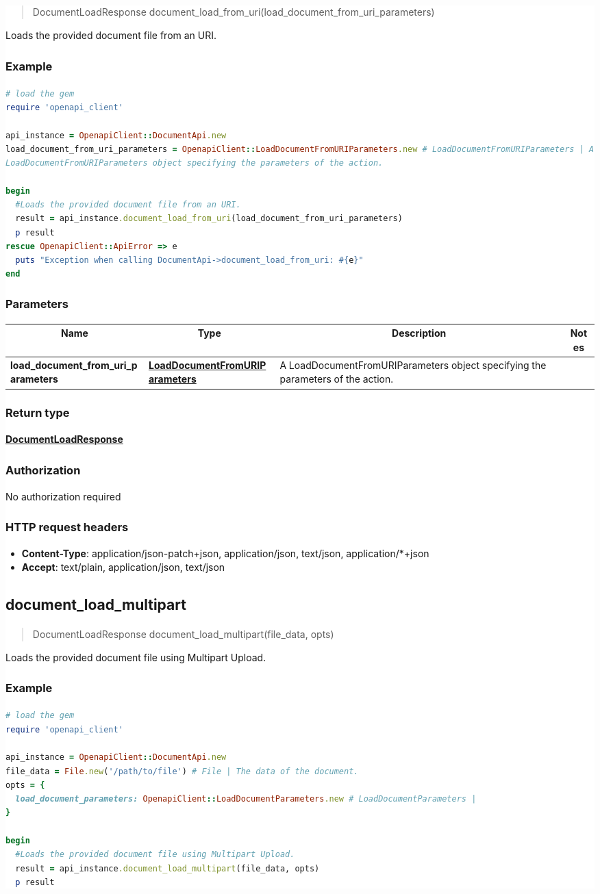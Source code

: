 > DocumentLoadResponse document_load_from_uri(load_document_from_uri_parameters)

Loads the provided document file from an URI.

### Example

```ruby
# load the gem
require 'openapi_client'

api_instance = OpenapiClient::DocumentApi.new
load_document_from_uri_parameters = OpenapiClient::LoadDocumentFromURIParameters.new # LoadDocumentFromURIParameters | A LoadDocumentFromURIParameters object specifying the parameters of the action.

begin
  #Loads the provided document file from an URI.
  result = api_instance.document_load_from_uri(load_document_from_uri_parameters)
  p result
rescue OpenapiClient::ApiError => e
  puts "Exception when calling DocumentApi->document_load_from_uri: #{e}"
end
```

### Parameters


Name | Type | Description  | Notes
------------- | ------------- | ------------- | -------------
 **load_document_from_uri_parameters** | [**LoadDocumentFromURIParameters**](LoadDocumentFromURIParameters.md)| A LoadDocumentFromURIParameters object specifying the parameters of the action. | 

### Return type

[**DocumentLoadResponse**](DocumentLoadResponse.md)

### Authorization

No authorization required

### HTTP request headers

- **Content-Type**: application/json-patch+json, application/json, text/json, application/*+json
- **Accept**: text/plain, application/json, text/json


## document_load_multipart

> DocumentLoadResponse document_load_multipart(file_data, opts)

Loads the provided document file using Multipart Upload.

### Example

```ruby
# load the gem
require 'openapi_client'

api_instance = OpenapiClient::DocumentApi.new
file_data = File.new('/path/to/file') # File | The data of the document.
opts = {
  load_document_parameters: OpenapiClient::LoadDocumentParameters.new # LoadDocumentParameters | 
}

begin
  #Loads the provided document file using Multipart Upload.
  result = api_instance.document_load_multipart(file_data, opts)
  p result
```
